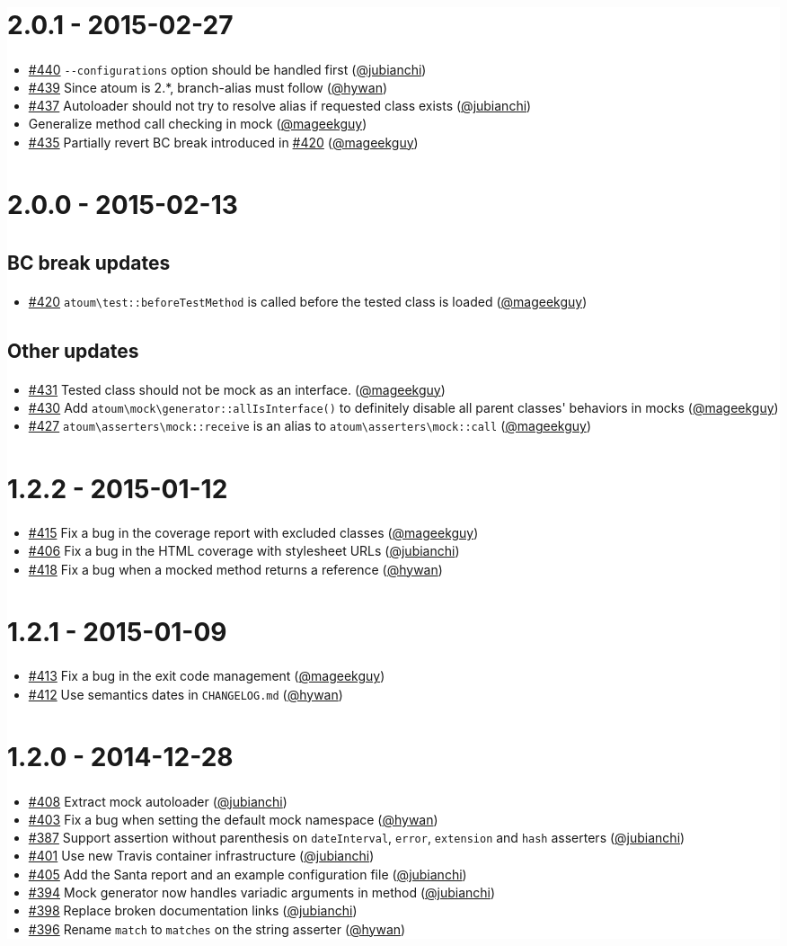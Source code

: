 # 2.0.1 - 2015-02-27

* [#440](https://github.com/atoum/atoum/pull/440) `--configurations` option should be handled first ([@jubianchi])
* [#439](https://github.com/atoum/atoum/pull/439) Since atoum is 2.*, branch-alias must follow ([@hywan])
* [#437](https://github.com/atoum/atoum/pull/437) Autoloader should not try to resolve alias if requested class exists ([@jubianchi])
* Generalize method call checking in mock ([@mageekguy])
* [#435](https://github.com/atoum/atoum/pull/435) Partially revert BC break introduced in [#420](https://github.com/atoum/atoum/pull/420) ([@mageekguy])

# 2.0.0 - 2015-02-13

## BC break updates

* [#420](https://github.com/atoum/atoum/pull/420) `atoum\test::beforeTestMethod` is called before the tested class is loaded ([@mageekguy])

## Other updates
* [#431](https://github.com/atoum/atoum/pull/431) Tested class should not be mock as an interface. ([@mageekguy])
* [#430](https://github.com/atoum/atoum/pull/430) Add `atoum\mock\generator::allIsInterface()` to definitely disable all parent classes' behaviors in mocks ([@mageekguy])
* [#427](https://github.com/atoum/atoum/pull/427) `atoum\asserters\mock::receive` is an alias to `atoum\asserters\mock::call` ([@mageekguy])


# 1.2.2 - 2015-01-12

* [#415](https://github.com/atoum/atoum/pull/415) Fix a bug in the coverage report with excluded classes ([@mageekguy])
* [#406](https://github.com/atoum/atoum/pull/406) Fix a bug in the HTML coverage with stylesheet URLs ([@jubianchi])
* [#418](https://github.com/atoum/atoum/pull/418) Fix a bug when a mocked method returns a reference ([@hywan])

# 1.2.1 - 2015-01-09

* [#413](https://github.com/atoum/atoum/pull/413) Fix a bug in the exit code management ([@mageekguy])
* [#412](https://github.com/atoum/atoum/pull/412) Use semantics dates in `CHANGELOG.md` ([@hywan])

# 1.2.0 - 2014-12-28

* [#408](https://github.com/atoum/atoum/pull/408) Extract mock autoloader ([@jubianchi])
* [#403](https://github.com/atoum/atoum/pull/403) Fix a bug when setting the default mock namespace ([@hywan])
* [#387](https://github.com/atoum/atoum/pull/387) Support assertion without parenthesis on `dateInterval`, `error`, `extension` and `hash` asserters ([@jubianchi])
* [#401](https://github.com/atoum/atoum/pull/401) Use new Travis container infrastructure ([@jubianchi])
* [#405](https://github.com/atoum/atoum/pull/405) Add the Santa report and an example configuration file ([@jubianchi])
* [#394](https://github.com/atoum/atoum/pull/394) Mock generator now handles variadic arguments in method ([@jubianchi])
* [#398](https://github.com/atoum/atoum/pull/398) Replace broken documentation links ([@jubianchi])
* [#396](https://github.com/atoum/atoum/pull/396) Rename `match` to `matches` on the string asserter ([@hywan])

[@mageekguy]: https://github.com/mageekguy
[@jubianchi]: https://github.com/jubianchi
[@hywan]: https://github.com/hywan
[@metalaka]: https://github.com/metalaka
[@GuillaumeDievart]: https://github.com/GuillaumeDievart
[@n-couet]: https://github.com/n-couet
[@remicollet]: https://github.com/remicollet
[@vonglasow]: https://github.com/vonglasow
[@mikaelrandy]: https://github.com/mikaelrandy
[@kao98]: https://github.com/kao98
[@Grummfy]: https://github.com/Grummfy
[@GuillaumeDievart]: https://github.com/GuillaumeDievart
[@stephpy]: https://github.com/stephpy
[@evert]: https://github.com/evert
[@agallou]: https://github.com/agallou
[@fferriere]: https://github.com/fferriere
[@oxman]: https://github.com/blackprism
[@mvrhov]: https://github.com/mvrhov
[@krtek4]: https://github.com/krtek4
[@guiled]: https://github.com/guiled
[@trasher]: https://github.com/trasher
[@fvilpoix]: https://github.com/fvilpoix
[@macintoshplus]: https://github.com/macintoshplus
[@cedric-anne]: https://github.com/cedric-anne
[@idetinkin]: https://github.com/idetinkin
[@villfa]: https://github.com/villfa
[@shavounet]: https://github.com/shavounet